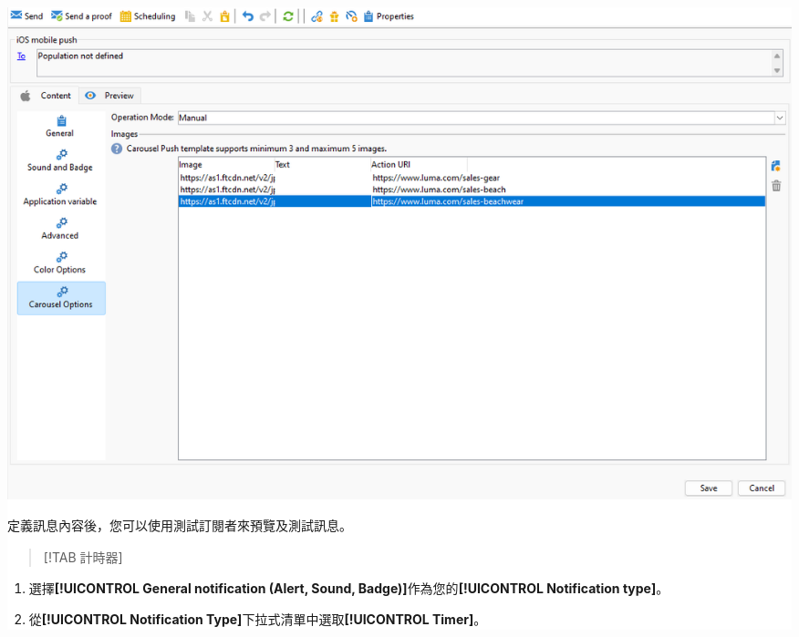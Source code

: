    ![](assets/rich_push_ios_carousel_3.png)

定義訊息內容後，您可以使用測試訂閱者來預覽及測試訊息。

>[!TAB 計時器]

1. 選擇&#x200B;**[!UICONTROL General notification (Alert, Sound, Badge)]**&#x200B;作為您的&#x200B;**[!UICONTROL Notification type]**。

1. 從&#x200B;**[!UICONTROL Notification Type]**&#x200B;下拉式清單中選取&#x200B;**[!UICONTROL Timer]**。
